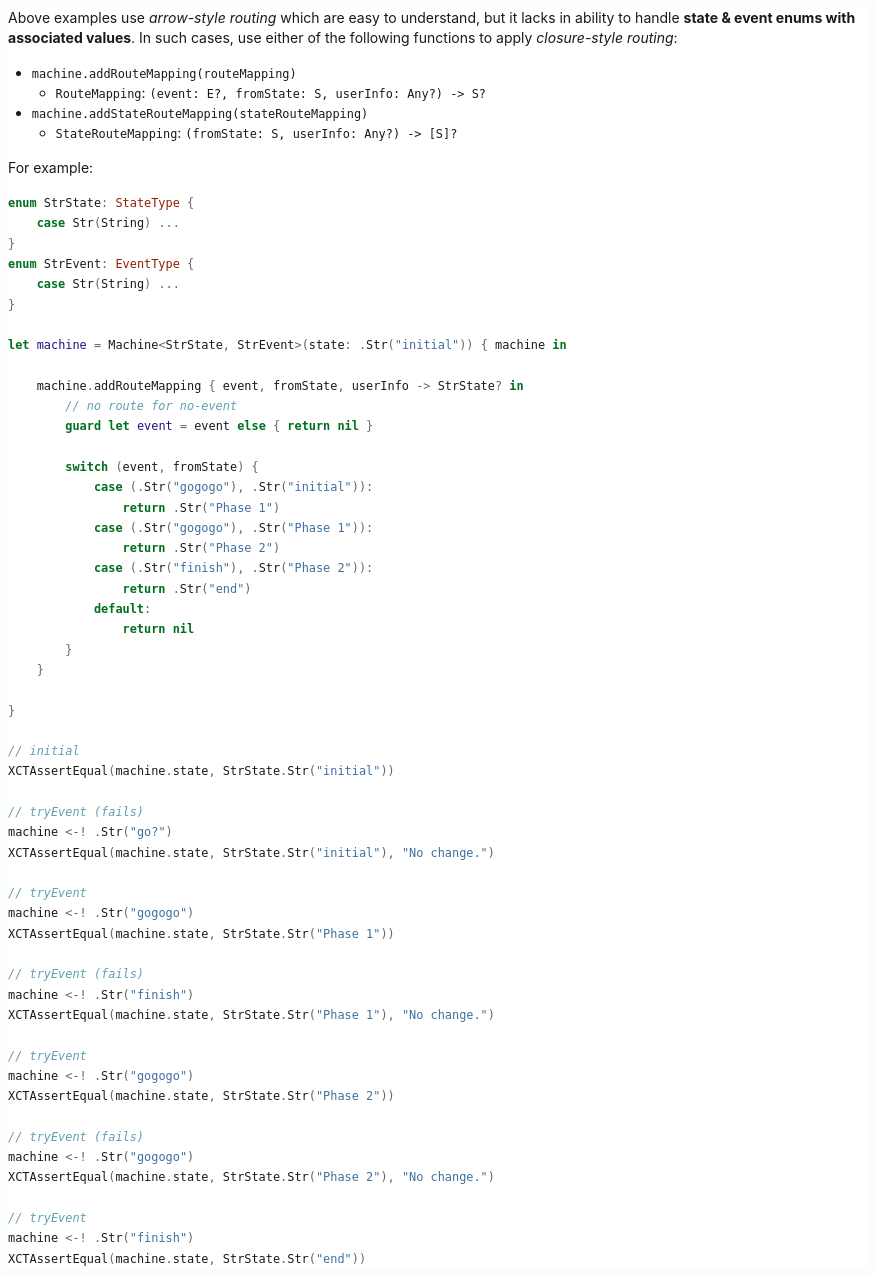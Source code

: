 Above examples use _arrow-style routing_ which are easy to understand, but it lacks in ability to handle **state & event enums with associated values**. In such cases, use either of the following functions to apply _closure-style routing_:

- `machine.addRouteMapping(routeMapping)`
    - `RouteMapping`: `(event: E?, fromState: S, userInfo: Any?) -> S?`
- `machine.addStateRouteMapping(stateRouteMapping)`
    - `StateRouteMapping`: `(fromState: S, userInfo: Any?) -> [S]?`

For example:

```swift
enum StrState: StateType {
    case Str(String) ...
}
enum StrEvent: EventType {
    case Str(String) ...
}

let machine = Machine<StrState, StrEvent>(state: .Str("initial")) { machine in
    
    machine.addRouteMapping { event, fromState, userInfo -> StrState? in
        // no route for no-event
        guard let event = event else { return nil }
        
        switch (event, fromState) {
            case (.Str("gogogo"), .Str("initial")):
                return .Str("Phase 1")
            case (.Str("gogogo"), .Str("Phase 1")):
                return .Str("Phase 2")
            case (.Str("finish"), .Str("Phase 2")):
                return .Str("end")
            default:
                return nil
        }
    }
    
}

// initial
XCTAssertEqual(machine.state, StrState.Str("initial"))

// tryEvent (fails)
machine <-! .Str("go?")
XCTAssertEqual(machine.state, StrState.Str("initial"), "No change.")

// tryEvent
machine <-! .Str("gogogo")
XCTAssertEqual(machine.state, StrState.Str("Phase 1"))

// tryEvent (fails)
machine <-! .Str("finish")
XCTAssertEqual(machine.state, StrState.Str("Phase 1"), "No change.")

// tryEvent
machine <-! .Str("gogogo")
XCTAssertEqual(machine.state, StrState.Str("Phase 2"))

// tryEvent (fails)
machine <-! .Str("gogogo")
XCTAssertEqual(machine.state, StrState.Str("Phase 2"), "No change.")

// tryEvent
machine <-! .Str("finish")
XCTAssertEqual(machine.state, StrState.Str("end"))
```